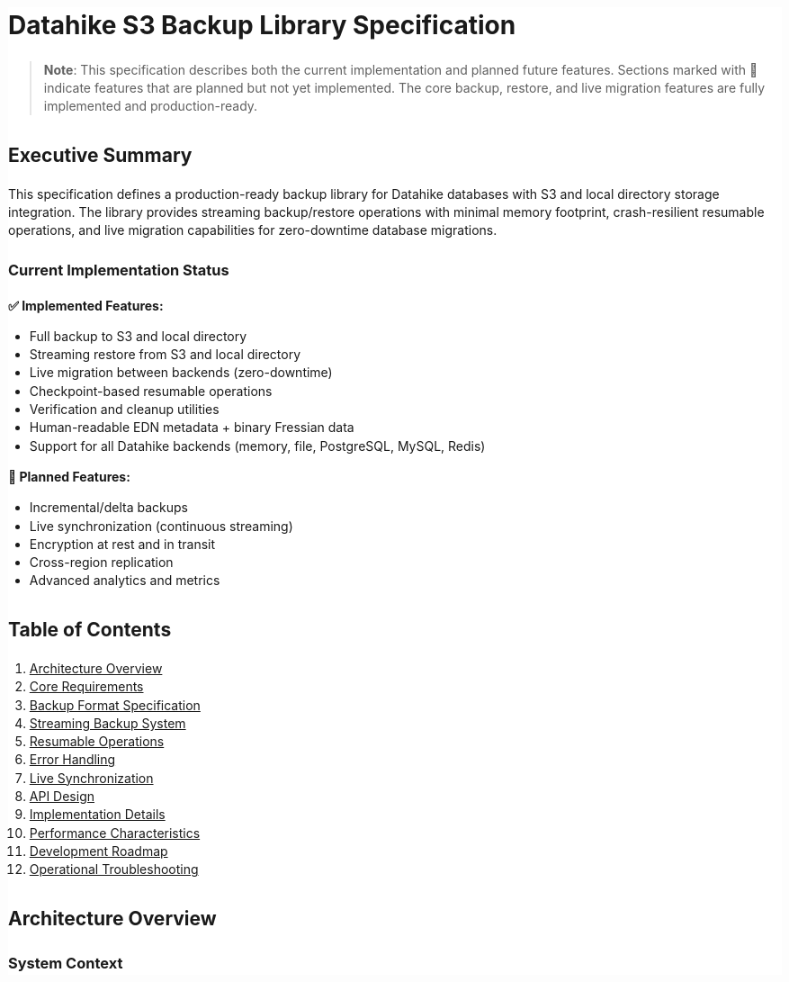 # Datahike S3 Backup Library Specification

> **Note**: This specification describes both the current implementation and planned future features. Sections marked with 🚧 indicate features that are planned but not yet implemented. The core backup, restore, and live migration features are fully implemented and production-ready.

## Executive Summary

This specification defines a production-ready backup library for Datahike databases with S3 and local directory storage integration. The library provides streaming backup/restore operations with minimal memory footprint, crash-resilient resumable operations, and live migration capabilities for zero-downtime database migrations.

### Current Implementation Status

**✅ Implemented Features:**
- Full backup to S3 and local directory
- Streaming restore from S3 and local directory
- Live migration between backends (zero-downtime)
- Checkpoint-based resumable operations
- Verification and cleanup utilities
- Human-readable EDN metadata + binary Fressian data
- Support for all Datahike backends (memory, file, PostgreSQL, MySQL, Redis)

**🚧 Planned Features:**
- Incremental/delta backups
- Live synchronization (continuous streaming)
- Encryption at rest and in transit
- Cross-region replication
- Advanced analytics and metrics

## Table of Contents

1. [Architecture Overview](#architecture-overview)
2. [Core Requirements](#core-requirements)
3. [Backup Format Specification](#backup-format-specification)
4. [Streaming Backup System](#streaming-backup-system)
5. [Resumable Operations](#resumable-operations)
6. [Error Handling](#error-handling)
7. [Live Synchronization](#live-synchronization)
8. [API Design](#api-design)
9. [Implementation Details](#implementation-details)
10. [Performance Characteristics](#performance-characteristics)
11. [Development Roadmap](#development-roadmap)
12. [Operational Troubleshooting](#operational-troubleshooting)

## Architecture Overview

### System Context
